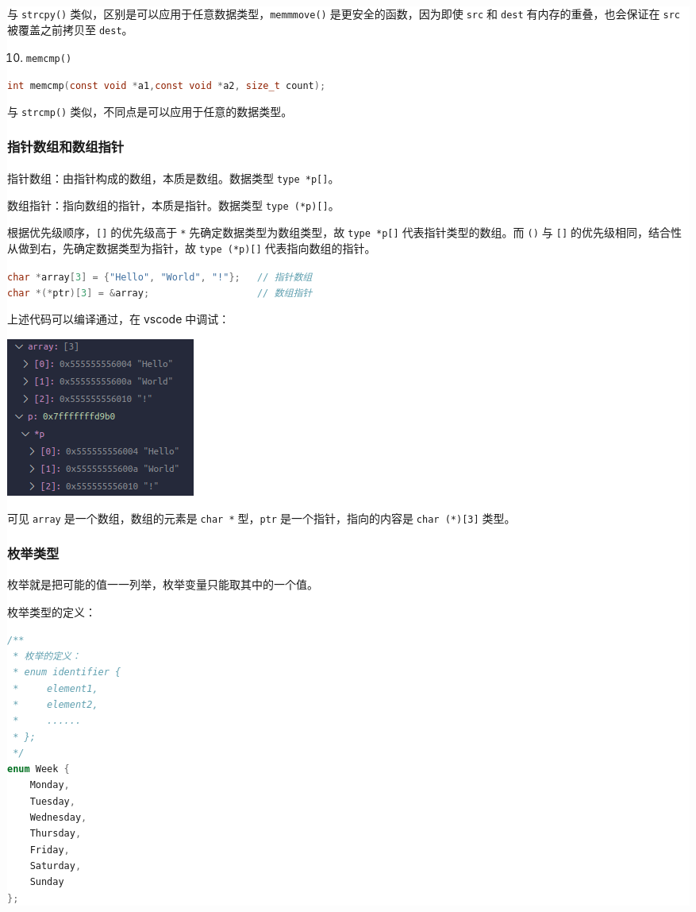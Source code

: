 与 `strcpy()` 类似，区别是可以应用于任意数据类型，`memmmove()` 是更安全的函数，因为即使 `src` 和 `dest` 有内存的重叠，也会保证在 `src` 被覆盖之前拷贝至 `dest`。

10. `memcmp()`

```c
int memcmp(const void *a1,const void *a2, size_t count);
```

与 `strcmp()` 类似，不同点是可以应用于任意的数据类型。

### 指针数组和数组指针

指针数组：由指针构成的数组，本质是数组。数据类型 `type *p[]`。

数组指针：指向数组的指针，本质是指针。数据类型 `type (*p)[]`。

根据优先级顺序，`[]` 的优先级高于 `*` 先确定数据类型为数组类型，故 `type *p[]` 代表指针类型的数组。而 `()` 与 `[]` 的优先级相同，结合性从做到右，先确定数据类型为指针，故 `type (*p)[]` 代表指向数组的指针。

```c
char *array[3] = {"Hello", "World", "!"};   // 指针数组
char *(*ptr)[3] = &array;                   // 数组指针
```

上述代码可以编译通过，在 vscode 中调试：

![](image/Pasted%20image%2020220720221241.png)

可见 `array` 是一个数组，数组的元素是 `char *` 型，`ptr` 是一个指针，指向的内容是 `char (*)[3]` 类型。

### 枚举类型

枚举就是把可能的值一一列举，枚举变量只能取其中的一个值。

枚举类型的定义：

```c
/**
 * 枚举的定义：
 * enum identifier {
 *     element1,
 *     element2,
 *     ......
 * };
 */
enum Week {
    Monday,
    Tuesday,
    Wednesday,
    Thursday,
    Friday,
    Saturday,
    Sunday
};
```
